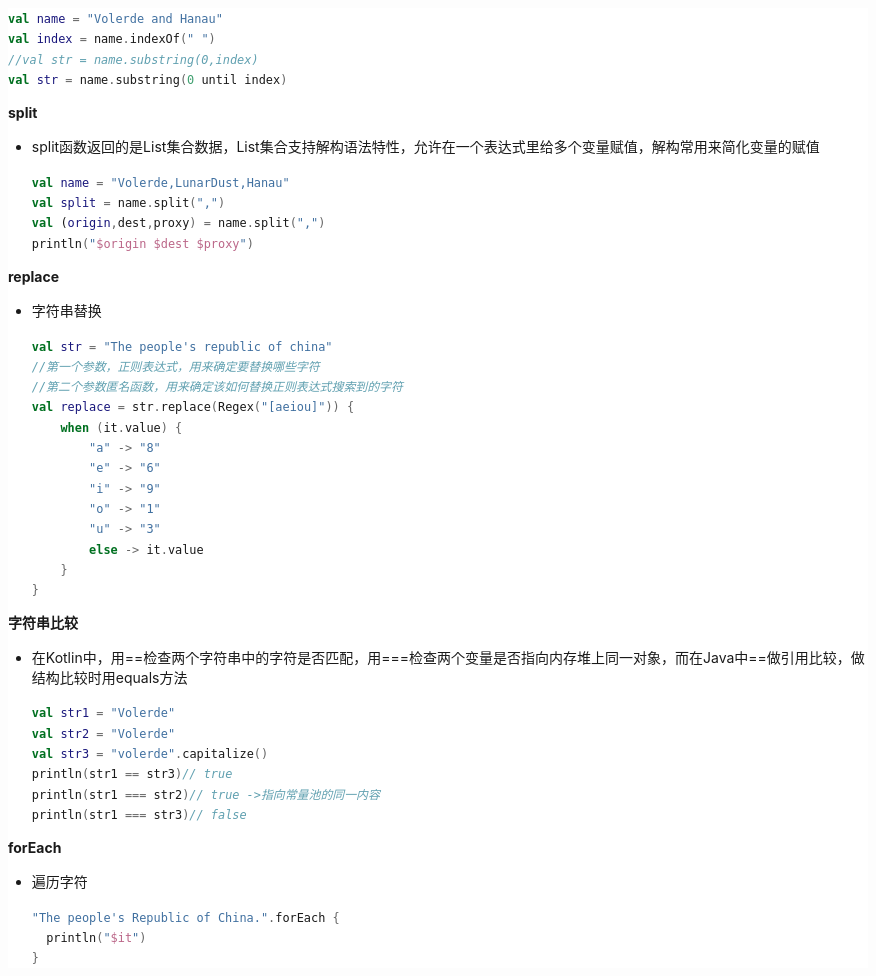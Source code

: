   ```kotlin
  val name = "Volerde and Hanau"
  val index = name.indexOf(" ")
  //val str = name.substring(0,index)
  val str = name.substring(0 until index)
  ```

**split**

+ split函数返回的是List集合数据，List集合支持解构语法特性，允许在一个表达式里给多个变量赋值，解构常用来简化变量的赋值

  ```kotlin
  val name = "Volerde,LunarDust,Hanau"
  val split = name.split(",")
  val (origin,dest,proxy) = name.split(",")
  println("$origin $dest $proxy")
  ```

**replace**

+ 字符串替换

  ```kotlin
  val str = "The people's republic of china"
  //第一个参数，正则表达式，用来确定要替换哪些字符
  //第二个参数匿名函数，用来确定该如何替换正则表达式搜索到的字符
  val replace = str.replace(Regex("[aeiou]")) {
      when (it.value) {
          "a" -> "8"
          "e" -> "6"
          "i" -> "9"
          "o" -> "1"
          "u" -> "3"
          else -> it.value
      }
  }
  ```


**字符串比较**

+ 在Kotlin中，用=\=检查两个字符串中的字符是否匹配，用===检查两个变量是否指向内存堆上同一对象，而在Java中=\=做引用比较，做结构比较时用equals方法

  ```kotlin
  val str1 = "Volerde"
  val str2 = "Volerde"
  val str3 = "volerde".capitalize()
  println(str1 == str3)// true
  println(str1 === str2)// true ->指向常量池的同一内容
  println(str1 === str3)// false
  ```

**forEach**

+ 遍历字符

  ```kotlin
  "The people's Republic of China.".forEach {
  	println("$it")
  }
  ```

